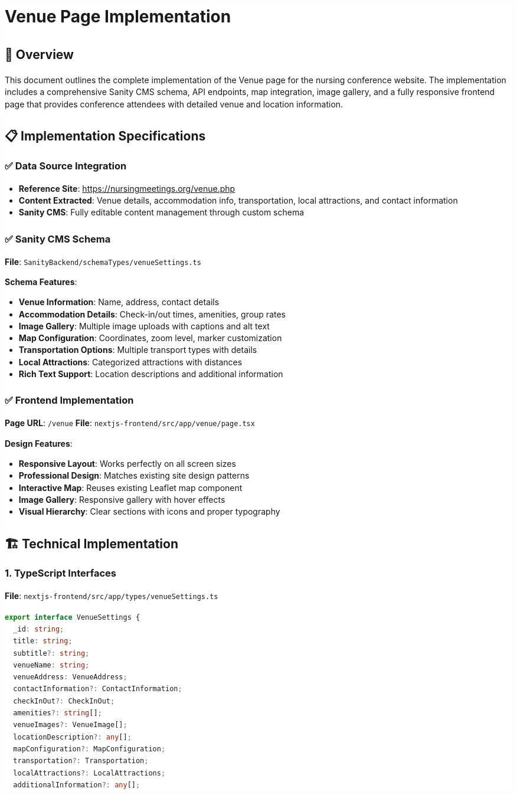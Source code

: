 # Venue Page Implementation

## 🎯 Overview

This document outlines the complete implementation of the Venue page for the nursing conference website. The implementation includes a comprehensive Sanity CMS schema, API endpoints, map integration, image gallery, and a fully responsive frontend page that provides conference attendees with detailed venue and location information.

## 📋 Implementation Specifications

### ✅ Data Source Integration
- **Reference Site**: https://nursingmeetings.org/venue.php
- **Content Extracted**: Venue details, accommodation info, transportation, local attractions, and contact information
- **Sanity CMS**: Fully editable content management through custom schema

### ✅ Sanity CMS Schema
**File**: `SanityBackend/schemaTypes/venueSettings.ts`

**Schema Features**:
- **Venue Information**: Name, address, contact details
- **Accommodation Details**: Check-in/out times, amenities, group rates
- **Image Gallery**: Multiple image uploads with captions and alt text
- **Map Configuration**: Coordinates, zoom level, marker customization
- **Transportation Options**: Multiple transport types with details
- **Local Attractions**: Categorized attractions with distances
- **Rich Text Support**: Location descriptions and additional information

### ✅ Frontend Implementation
**Page URL**: `/venue`
**File**: `nextjs-frontend/src/app/venue/page.tsx`

**Design Features**:
- **Responsive Layout**: Works perfectly on all screen sizes
- **Professional Design**: Matches existing site design patterns
- **Interactive Map**: Reuses existing Leaflet map component
- **Image Gallery**: Responsive gallery with hover effects
- **Visual Hierarchy**: Clear sections with icons and proper typography

## 🏗️ Technical Implementation

### 1. TypeScript Interfaces
**File**: `nextjs-frontend/src/app/types/venueSettings.ts`

```typescript
export interface VenueSettings {
  _id: string;
  title: string;
  subtitle?: string;
  venueName: string;
  venueAddress: VenueAddress;
  contactInformation?: ContactInformation;
  checkInOut?: CheckInOut;
  amenities?: string[];
  venueImages?: VenueImage[];
  locationDescription?: any[];
  mapConfiguration?: MapConfiguration;
  transportation?: Transportation;
  localAttractions?: LocalAttractions;
  additionalInformation?: any[];
```